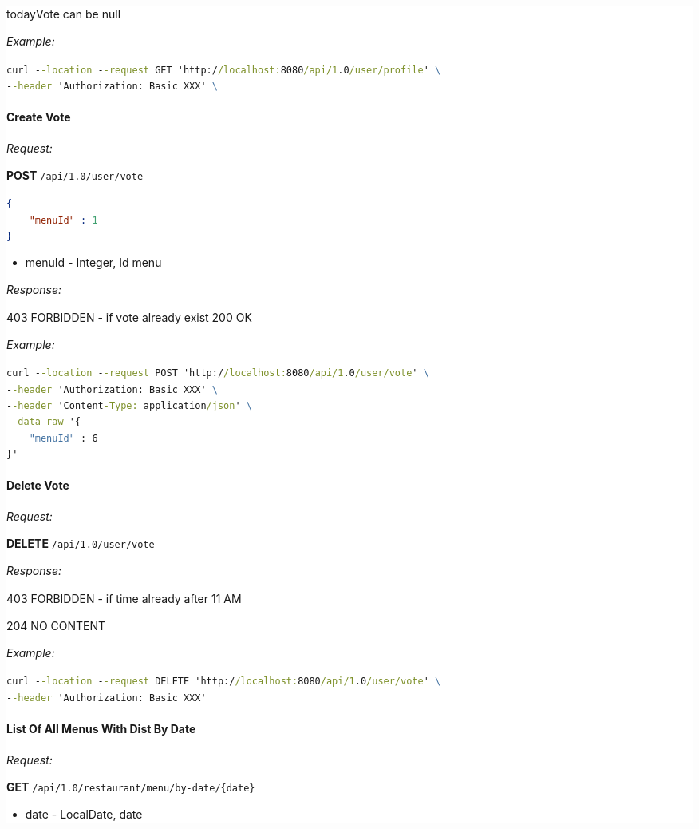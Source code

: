 todayVote can be null

*Example:*

```cmd
curl --location --request GET 'http://localhost:8080/api/1.0/user/profile' \
--header 'Authorization: Basic XXX' \
```
#### Create Vote
*Request:*

**POST** `/api/1.0/user/vote`
```json
{
    "menuId" : 1
}
```

 * menuId - Integer, Id menu
 
*Response:*

403 FORBIDDEN - if vote already exist
200 OK

*Example:*

```cmd
curl --location --request POST 'http://localhost:8080/api/1.0/user/vote' \
--header 'Authorization: Basic XXX' \
--header 'Content-Type: application/json' \
--data-raw '{
    "menuId" : 6
}'
```
#### Delete Vote
*Request:*

**DELETE** `/api/1.0/user/vote`
 
*Response:*
 
403 FORBIDDEN - if time already after 11 AM

204 NO CONTENT

*Example:*

```cmd
curl --location --request DELETE 'http://localhost:8080/api/1.0/user/vote' \
--header 'Authorization: Basic XXX'
```
#### List Of All Menus With Dist By Date
*Request:*

**GET** `/api/1.0/restaurant/menu/by-date/{date}`

 * date - LocalDate, date
 